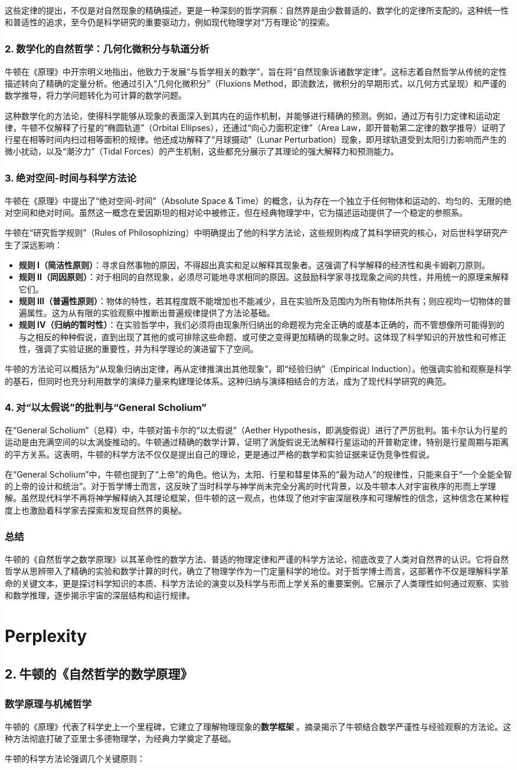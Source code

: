 这些定律的提出，不仅是对自然现象的精确描述，更是一种深刻的哲学洞察：自然界是由少数普适的、数学化的定律所支配的。这种统一性和普适性的追求，至今仍是科学研究的重要驱动力，例如现代物理学对“万有理论”的探索。

### 2. 数学化的自然哲学：几何化微积分与轨道分析

牛顿在《原理》中开宗明义地指出，他致力于发展“与哲学相关的数学”，旨在将“自然现象诉诸数学定律”。这标志着自然哲学从传统的定性描述转向了精确的定量分析。他通过引入“几何化微积分”（Fluxions Method，即流数法，微积分的早期形式，以几何方式呈现）和严谨的数学推导，将力学问题转化为可计算的数学问题。

这种数学化的方法论，使得科学能够从现象的表面深入到其内在的运作机制，并能够进行精确的预测。例如，通过万有引力定律和运动定律，牛顿不仅解释了行星的“椭圆轨道”（Orbital Ellipses），还通过“向心力面积定律”（Area Law，即开普勒第二定律的数学推导）证明了行星在相等时间内扫过相等面积的规律。他还成功解释了“月球摄动”（Lunar Perturbation）现象，即月球轨道受到太阳引力影响而产生的微小扰动，以及“潮汐力”（Tidal Forces）的产生机制，这些都充分展示了其理论的强大解释力和预测能力。

### 3. 绝对空间-时间与科学方法论

牛顿在《原理》中提出了“绝对空间-时间”（Absolute Space & Time）的概念，认为存在一个独立于任何物体和运动的、均匀的、无限的绝对空间和绝对时间。虽然这一概念在爱因斯坦的相对论中被修正，但在经典物理学中，它为描述运动提供了一个稳定的参照系。

牛顿在“研究哲学规则”（Rules of Philosophizing）中明确提出了他的科学方法论，这些规则构成了其科学研究的核心，对后世科学研究产生了深远影响：

-   **规则 I（简洁性原则）**：寻求自然事物的原因，不得超出真实和足以解释其现象者。这强调了科学解释的经济性和奥卡姆剃刀原则。
-   **规则 II（同因原则）**：对于相同的自然现象，必须尽可能地寻求相同的原因。这鼓励科学家寻找现象之间的共性，并用统一的原理来解释它们。
-   **规则 III（普遍性原则）**：物体的特性，若其程度既不能增加也不能减少，且在实验所及范围内为所有物体所共有；则应视均一切物体的普遍属性。这为从有限的实验观察中推断出普遍规律提供了方法论基础。
-   **规则 IV（归纳的暂时性）**：在实验哲学中，我们必须将由现象所归纳出的命题视为完全正确的或基本正确的，而不管想像所可能得到的与之相反的种种假说，直到出现了其他的或可排除这些命题、或可使之变得更加精确的现象之时。这体现了科学知识的开放性和可修正性，强调了实验证据的重要性，并为科学理论的演进留下了空间。

牛顿的方法论可以概括为“从现象归纳出定律，再从定律推演出其他现象”，即“经验归纳”（Empirical Induction）。他强调实验和观察是科学的基石，但同时也充分利用数学的演绎力量来构建理论体系。这种归纳与演绎相结合的方法，成为了现代科学研究的典范。

### 4. 对“以太假说”的批判与“General Scholium”

在“General Scholium”（总释）中，牛顿对笛卡尔的“以太假说”（Aether Hypothesis，即涡旋假说）进行了严厉批判。笛卡尔认为行星的运动是由充满空间的以太涡旋推动的。牛顿通过精确的数学计算，证明了涡旋假说无法解释行星运动的开普勒定律，特别是行星周期与距离的平方关系。这表明，牛顿的科学方法不仅仅是提出自己的理论，更是通过严格的数学和实验证据来证伪竞争性假说。

在“General Scholium”中，牛顿也提到了“上帝”的角色。他认为，太阳、行星和彗星体系的“最为动人”的规律性，只能来自于“一个全能全智的上帝的设计和统治”。对于哲学博士而言，这反映了当时科学与神学尚未完全分离的时代背景，以及牛顿本人对宇宙秩序的形而上学理解。虽然现代科学不再将神学解释纳入其理论框架，但牛顿的这一观点，也体现了他对宇宙深层秩序和可理解性的信念，这种信念在某种程度上也激励着科学家去探索和发现自然界的奥秘。

### 总结

牛顿的《自然哲学之数学原理》以其革命性的数学方法、普适的物理定律和严谨的科学方法论，彻底改变了人类对自然界的认识。它将自然哲学从思辨带入了精确的实验和数学计算的时代，确立了物理学作为一门定量科学的地位。对于哲学博士而言，这部著作不仅是理解科学革命的关键文本，更是探讨科学知识的本质、科学方法论的演变以及科学与形而上学关系的重要案例。它展示了人类理性如何通过观察、实验和数学推理，逐步揭示宇宙的深层结构和运行规律。

# Perplexity

## **2\. 牛顿的《自然哲学的数学原理》**

### **数学原理与机械哲学**

牛顿的《原理》代表了科学史上一个里程碑，它建立了理解物理现象的**数学框架** 。摘录揭示了牛顿结合数学严谨性与经验观察的方法论。这种方法彻底打破了亚里士多德物理学，为经典力学奠定了基础。

牛顿的科学方法论强调几个关键原则：
